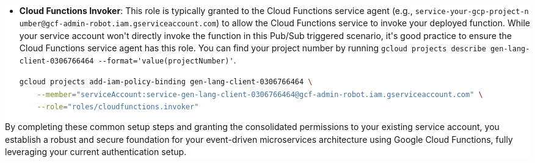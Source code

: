 *   **Cloud Functions Invoker**: This role is typically granted to the Cloud Functions service agent (e.g., `service-your-gcp-project-number@gcf-admin-robot.iam.gserviceaccount.com`) to allow the Cloud Functions service to invoke your deployed function. While your service account won't directly invoke the function in this Pub/Sub triggered scenario, it's good practice to ensure the Cloud Functions service agent has this role. You can find your project number by running `gcloud projects describe gen-lang-client-0306766464 --format='value(projectNumber)'`.
    ```bash
    gcloud projects add-iam-policy-binding gen-lang-client-0306766464 \
        --member="serviceAccount:service-gen-lang-client-0306766464@gcf-admin-robot.iam.gserviceaccount.com" \
        --role="roles/cloudfunctions.invoker"
    ```

By completing these common setup steps and granting the consolidated permissions to your existing service account, you establish a robust and secure foundation for your event-driven microservices architecture using Google Cloud Functions, fully leveraging your current authentication setup.


